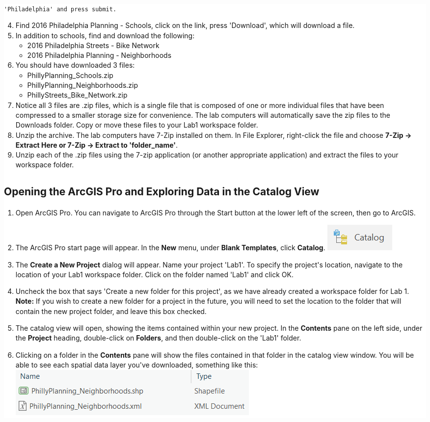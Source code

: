     'Philadelphia' and press submit.
4.  Find 2016 Philadelphia Planning - Schools, click on the link, press
    'Download', which will download a file.
5.  In addition to schools, find and download the following:
      - 2016 Philadelphia Streets - Bike Network
      - 2016 Philadelphia Planning - Neighborhoods
6.  You should have downloaded 3 files:
      - PhillyPlanning\_Schools.zip
      - PhillyPlanning\_Neighborhoods.zip
      - PhillyStreets\_Bike\_Network.zip
7.  Notice all 3 files are .zip files, which is a single file that is
    composed of one or more individual files that have been compressed
    to a smaller storage size for convenience. The lab computers will
    automatically save the zip files to the Downloads folder. Copy or
    move these files to your Lab1 workspace folder.
8.  Unzip the archive. The lab computers have 7-Zip installed on them.
    In File Explorer, right-click the file and choose **7-Zip → Extract
    Here or 7-Zip → Extract to 'folder\_name'**.
9.  Unzip each of the .zip files using the 7-zip application (or another
    appropriate application) and extract the files to your workspace
    folder.

## Opening the ArcGIS Pro and Exploring Data in the Catalog View

1.  Open ArcGIS Pro. You can navigate to ArcGIS Pro through the Start
    button at the lower left of the screen, then go to ArcGIS.

2.  The ArcGIS Pro start page will appear.  In the **New** menu, under **Blank Templates**, click **Catalog**. 
![](images/create_catalog_template.png)

3.  The **Create a New Project** dialog will appear. Name your project 'Lab1'.  To specify the project's location, navigate to the location of your Lab1 workspace folder.  Click on the folder named 'Lab1' and click OK. 

4.  Uncheck the box that says 'Create a new folder for this project', as we have already created a workspace folder for Lab 1. **Note:** If you wish to create a new folder for a project in the future, you will need to set the location to the folder that will contain the new project folder, and leave this box checked.

5.  The catalog view will open, showing the items contained within your new project.  In the **Contents** pane on the left side, under the **Project** heading, double-click on **Folders**, and then double-click on the 'Lab1' folder.

6.  Clicking on a folder in the **Contents** pane will show the files contained in that folder in the catalog view window. You will be able to see each spatial data layer you've downloaded, something like this:
    ![](images/lab1_fig1.png)
    